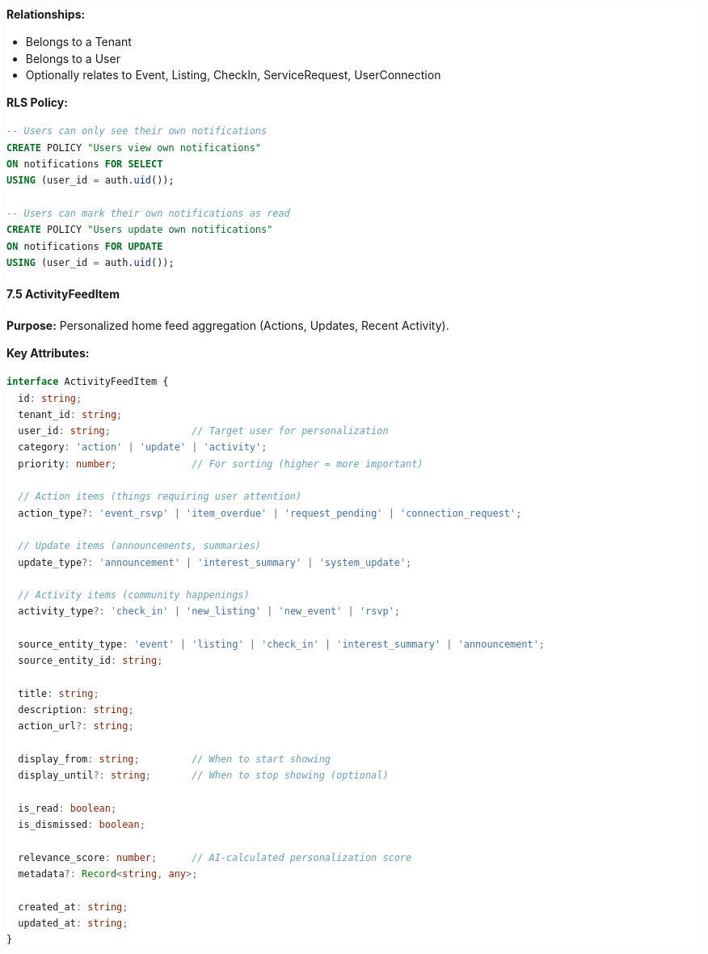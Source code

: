 **Relationships:**
- Belongs to a Tenant
- Belongs to a User
- Optionally relates to Event, Listing, CheckIn, ServiceRequest, UserConnection

**RLS Policy:**

```sql
-- Users can only see their own notifications
CREATE POLICY "Users view own notifications"
ON notifications FOR SELECT
USING (user_id = auth.uid());

-- Users can mark their own notifications as read
CREATE POLICY "Users update own notifications"
ON notifications FOR UPDATE
USING (user_id = auth.uid());
```

#### 7.5 ActivityFeedItem

**Purpose:** Personalized home feed aggregation (Actions, Updates, Recent Activity).

**Key Attributes:**

```typescript
interface ActivityFeedItem {
  id: string;
  tenant_id: string;
  user_id: string;              // Target user for personalization
  category: 'action' | 'update' | 'activity';
  priority: number;             // For sorting (higher = more important)
  
  // Action items (things requiring user attention)
  action_type?: 'event_rsvp' | 'item_overdue' | 'request_pending' | 'connection_request';
  
  // Update items (announcements, summaries)
  update_type?: 'announcement' | 'interest_summary' | 'system_update';
  
  // Activity items (community happenings)
  activity_type?: 'check_in' | 'new_listing' | 'new_event' | 'rsvp';
  
  source_entity_type: 'event' | 'listing' | 'check_in' | 'interest_summary' | 'announcement';
  source_entity_id: string;
  
  title: string;
  description: string;
  action_url?: string;
  
  display_from: string;         // When to start showing
  display_until?: string;       // When to stop showing (optional)
  
  is_read: boolean;
  is_dismissed: boolean;
  
  relevance_score: number;      // AI-calculated personalization score
  metadata?: Record<string, any>;
  
  created_at: string;
  updated_at: string;
}
```
